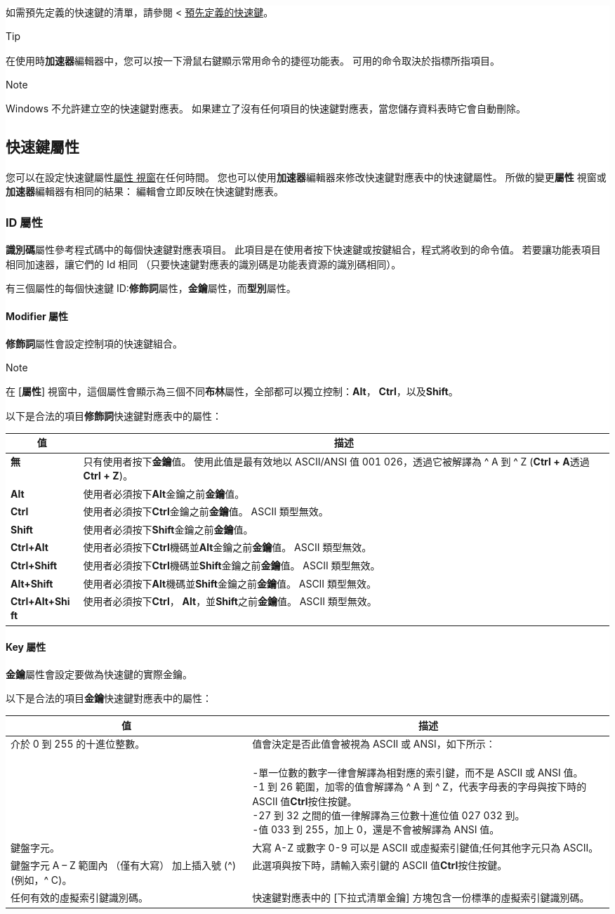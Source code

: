 如需預先定義的快速鍵的清單，請參閱 <<c0> [ 預先定義的快速鍵](../windows/predefined-accelerator-keys.md)。

   > [!TIP]
   > 在使用時**加速器**編輯器中，您可以按一下滑鼠右鍵顯示常用命令的捷徑功能表。 可用的命令取決於指標所指項目。

   > [!NOTE]
   > Windows 不允許建立空的快速鍵對應表。 如果建立了沒有任何項目的快速鍵對應表，當您儲存資料表時它會自動刪除。

## <a name="accelerator-properties"></a>快速鍵屬性

您可以在設定快速鍵屬性[屬性 視窗](/visualstudio/ide/reference/properties-window)在任何時間。 您也可以使用**加速器**編輯器來修改快速鍵對應表中的快速鍵屬性。 所做的變更**屬性** 視窗或**加速器**編輯器有相同的結果： 編輯會立即反映在快速鍵對應表。

### <a name="id-property"></a>ID 屬性

**識別碼**屬性參考程式碼中的每個快速鍵對應表項目。 此項目是在使用者按下快速鍵或按鍵組合，程式將收到的命令值。 若要讓功能表項目相同加速器，讓它們的 Id 相同 （只要快速鍵對應表的識別碼是功能表資源的識別碼相同）。

有三個屬性的每個快速鍵 ID:**修飾詞**屬性，**金鑰**屬性，而**型別**屬性。

#### <a name="modifier-property"></a>Modifier 屬性

**修飾詞**屬性會設定控制項的快速鍵組合。

> [!NOTE]
> 在 [**屬性**] 視窗中，這個屬性會顯示為三個不同**布林**屬性，全部都可以獨立控制：**Alt**， **Ctrl**，以及**Shift**。

以下是合法的項目**修飾詞**快速鍵對應表中的屬性：

   |值|描述|
   |-----------|-----------------|
   |**無**|只有使用者按下**金鑰**值。 使用此值是最有效地以 ASCII/ANSI 值 001 026，透過它被解譯為 ^ A 到 ^ Z (**Ctrl + A**透過**Ctrl + Z**)。|
   |**Alt**|使用者必須按下**Alt**金鑰之前**金鑰**值。|
   |**Ctrl**|使用者必須按下**Ctrl**金鑰之前**金鑰**值。 ASCII 類型無效。|
   |**Shift**|使用者必須按下**Shift**金鑰之前**金鑰**值。|
   |**Ctrl+Alt**|使用者必須按下**Ctrl**機碼並**Alt**金鑰之前**金鑰**值。 ASCII 類型無效。|
   |**Ctrl+Shift**|使用者必須按下**Ctrl**機碼並**Shift**金鑰之前**金鑰**值。 ASCII 類型無效。|
   |**Alt+Shift**|使用者必須按下**Alt**機碼並**Shift**金鑰之前**金鑰**值。 ASCII 類型無效。|
   |**Ctrl+Alt+Shift**|使用者必須按下**Ctrl**， **Alt**，並**Shift**之前**金鑰**值。 ASCII 類型無效。|

#### <a name="key-property"></a>Key 屬性

**金鑰**屬性會設定要做為快速鍵的實際金鑰。

以下是合法的項目**金鑰**快速鍵對應表中的屬性：

   |值|描述|
   |-----------|-----------------|
   |介於 0 到 255 的十進位整數。|值會決定是否此值會被視為 ASCII 或 ANSI，如下所示：<br/><br/>-單一位數的數字一律會解譯為相對應的索引鍵，而不是 ASCII 或 ANSI 值。<br/>-1 到 26 範圍，加零的值會解譯為 ^ A 到 ^ Z，代表字母表的字母與按下時的 ASCII 值**Ctrl**按住按鍵。<br/>-27 到 32 之間的值一律解譯為三位數十進位值 027 032 到。<br/>-值 033 到 255，加上 0，還是不會被解譯為 ANSI 值。|
   |鍵盤字元。|大寫 A-Z 或數字 0-9 可以是 ASCII 或虛擬索引鍵值;任何其他字元只為 ASCII。|
   |鍵盤字元 A – Z 範圍內 （僅有大寫） 加上插入號 (^) (例如，^ C)。|此選項與按下時，請輸入索引鍵的 ASCII 值**Ctrl**按住按鍵。|
   |任何有效的虛擬索引鍵識別碼。|快速鍵對應表中的 [下拉式清單金鑰] 方塊包含一份標準的虛擬索引鍵識別碼。|

